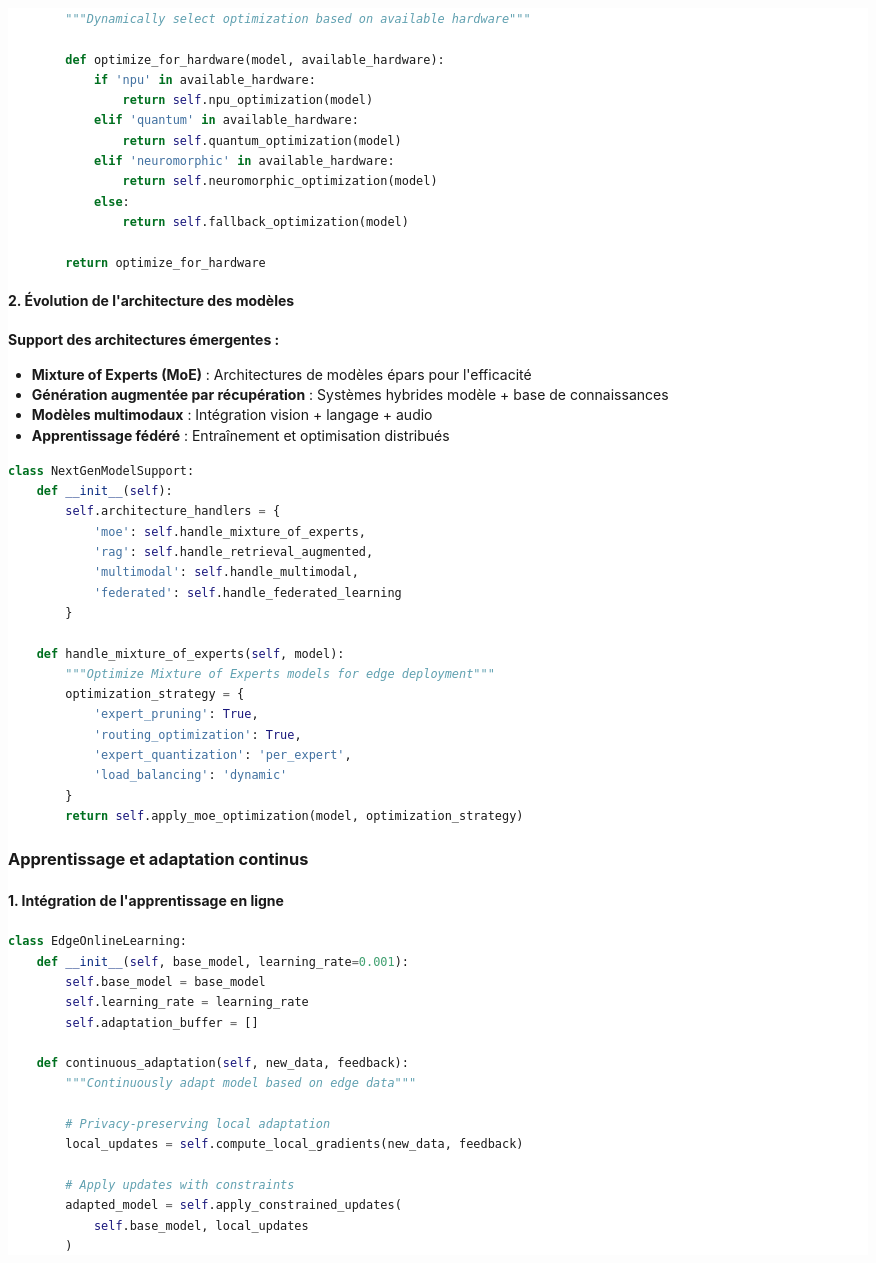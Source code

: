 ```python
        """Dynamically select optimization based on available hardware"""
        
        def optimize_for_hardware(model, available_hardware):
            if 'npu' in available_hardware:
                return self.npu_optimization(model)
            elif 'quantum' in available_hardware:
                return self.quantum_optimization(model)
            elif 'neuromorphic' in available_hardware:
                return self.neuromorphic_optimization(model)
            else:
                return self.fallback_optimization(model)
        
        return optimize_for_hardware
```

#### 2. Évolution de l'architecture des modèles

**Support des architectures émergentes :**
- **Mixture of Experts (MoE)** : Architectures de modèles épars pour l'efficacité
- **Génération augmentée par récupération** : Systèmes hybrides modèle + base de connaissances
- **Modèles multimodaux** : Intégration vision + langage + audio
- **Apprentissage fédéré** : Entraînement et optimisation distribués

```python
class NextGenModelSupport:
    def __init__(self):
        self.architecture_handlers = {
            'moe': self.handle_mixture_of_experts,
            'rag': self.handle_retrieval_augmented,
            'multimodal': self.handle_multimodal,
            'federated': self.handle_federated_learning
        }
    
    def handle_mixture_of_experts(self, model):
        """Optimize Mixture of Experts models for edge deployment"""
        optimization_strategy = {
            'expert_pruning': True,
            'routing_optimization': True,
            'expert_quantization': 'per_expert',
            'load_balancing': 'dynamic'
        }
        return self.apply_moe_optimization(model, optimization_strategy)
```

### Apprentissage et adaptation continus

#### 1. Intégration de l'apprentissage en ligne

```python
class EdgeOnlineLearning:
    def __init__(self, base_model, learning_rate=0.001):
        self.base_model = base_model
        self.learning_rate = learning_rate
        self.adaptation_buffer = []
    
    def continuous_adaptation(self, new_data, feedback):
        """Continuously adapt model based on edge data"""
        
        # Privacy-preserving local adaptation
        local_updates = self.compute_local_gradients(new_data, feedback)
        
        # Apply updates with constraints
        adapted_model = self.apply_constrained_updates(
            self.base_model, local_updates
        )
```